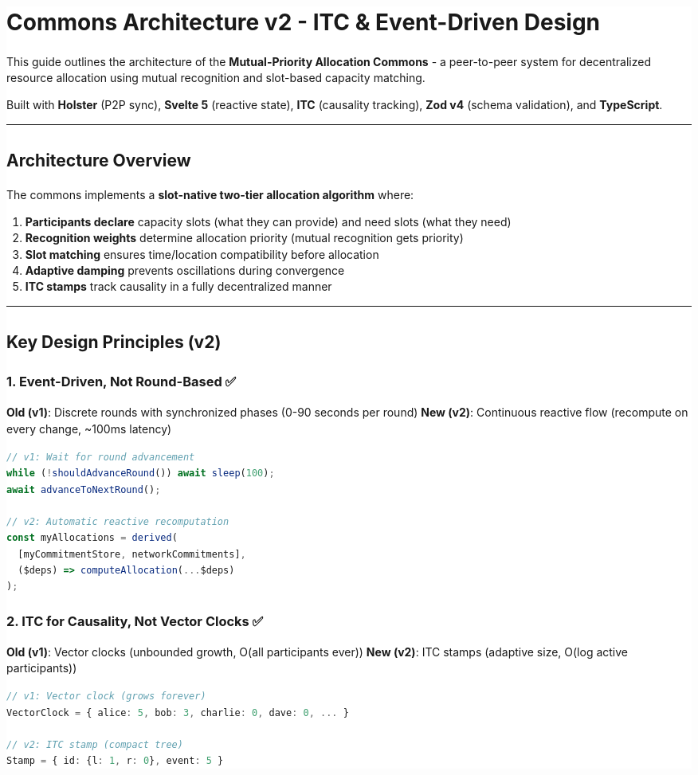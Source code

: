 # Commons Architecture v2 - ITC & Event-Driven Design

This guide outlines the architecture of the **Mutual-Priority Allocation Commons** - a peer-to-peer system for decentralized resource allocation using mutual recognition and slot-based capacity matching.

Built with **Holster** (P2P sync), **Svelte 5** (reactive state), **ITC** (causality tracking), **Zod v4** (schema validation), and **TypeScript**.

---

## Architecture Overview

The commons implements a **slot-native two-tier allocation algorithm** where:

1. **Participants declare** capacity slots (what they can provide) and need slots (what they need)
2. **Recognition weights** determine allocation priority (mutual recognition gets priority)
3. **Slot matching** ensures time/location compatibility before allocation
4. **Adaptive damping** prevents oscillations during convergence
5. **ITC stamps** track causality in a fully decentralized manner

---

## Key Design Principles (v2)

### 1. **Event-Driven, Not Round-Based** ✅

**Old (v1)**: Discrete rounds with synchronized phases (0-90 seconds per round)
**New (v2)**: Continuous reactive flow (recompute on every change, ~100ms latency)

```typescript
// v1: Wait for round advancement
while (!shouldAdvanceRound()) await sleep(100);
await advanceToNextRound();

// v2: Automatic reactive recomputation
const myAllocations = derived(
  [myCommitmentStore, networkCommitments],
  ($deps) => computeAllocation(...$deps)
);
```

### 2. **ITC for Causality, Not Vector Clocks** ✅

**Old (v1)**: Vector clocks (unbounded growth, O(all participants ever))
**New (v2)**: ITC stamps (adaptive size, O(log active participants))

```typescript
// v1: Vector clock (grows forever)
VectorClock = { alice: 5, bob: 3, charlie: 0, dave: 0, ... }

// v2: ITC stamp (compact tree)
Stamp = { id: {l: 1, r: 0}, event: 5 }
```
